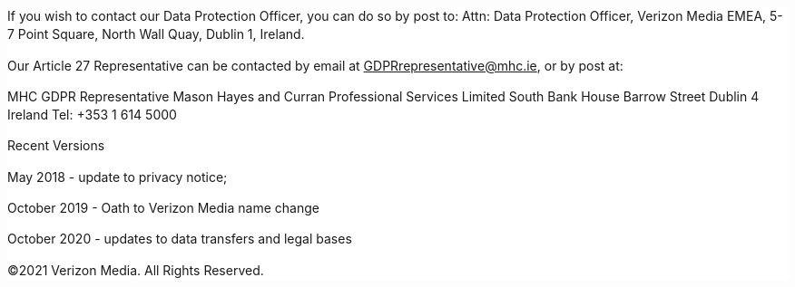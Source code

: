 If you wish to contact our Data Protection Officer, you can do so by post to: Attn: Data Protection Officer, Verizon Media EMEA, 5-7 Point Square, North Wall Quay, Dublin 1, Ireland.

Our Article 27 Representative can be contacted by email at GDPRrepresentative@mhc.ie, or by post at:

MHC GDPR Representative
Mason Hayes and Curran Professional Services Limited
South Bank House
Barrow Street
Dublin 4
Ireland
Tel: +353 1 614 5000

Recent Versions

May 2018 - update to privacy notice;

October 2019 - Oath to Verizon Media name change

October 2020 - updates to data transfers and legal bases

©2021 Verizon Media. All Rights Reserved.